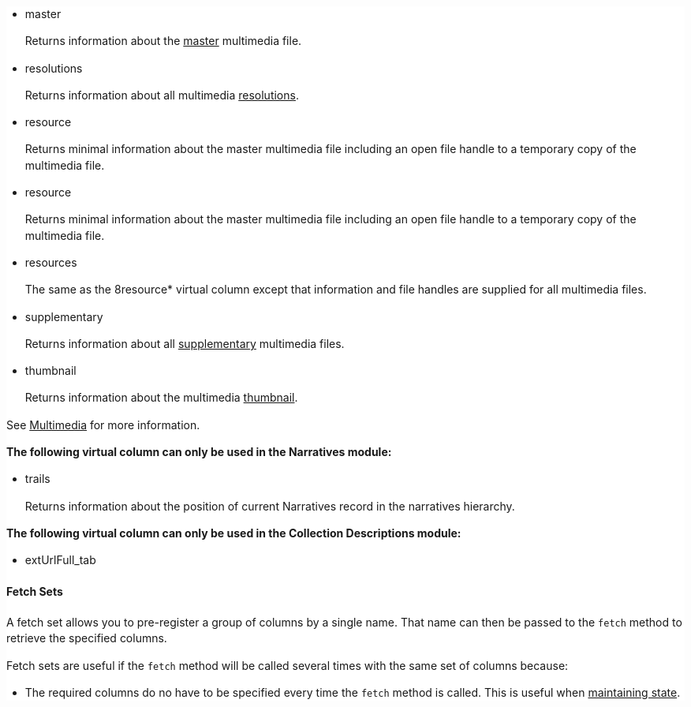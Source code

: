 * 
    master
    
    Returns information about the [master](GLOSSARY.md###-Master) multimedia file.

* 
    resolutions

    Returns information about all multimedia [resolutions](GLOSSARY.md###-Resolutions).

* 
    resource

    Returns minimal information about the master multimedia file including an open file handle to a temporary copy of the multimedia file.

* 
    resource

    Returns minimal information about the master multimedia file including an open file handle to a temporary copy of the multimedia file.

* 
    resources

    The same as the 8resource* virtual column except that information and file handles are supplied for all multimedia files.

* 
    supplementary

    Returns information about all [supplementary](GLOSSARY.md###-Supplementary) multimedia files.

* 
    thumbnail

    Returns information about the multimedia [thumbnail](GLOSSARY.md###-thumbnail).

See [Multimedia](#3-4-multimedia) for more information.

**The following virtual column can only be used in the Narratives module:**

* 
    trails

    Returns information about the position of current Narratives record in the narratives hierarchy.

**The following virtual column can only be used in the Collection Descriptions module:**

* extUrlFull_tab

<h4 id="3-3-2-7-fetch-sets">Fetch Sets</h4>

A fetch set allows you to pre-register a group of columns by a single name. That name can then be passed to the `fetch` method to retrieve the specified columns.

Fetch sets are useful if the `fetch` method will be called several times with the same set of columns because:

* The required columns do no have to be specified every time the `fetch` method is called. This is useful when [maintaining state](#4-maintaining-state).
